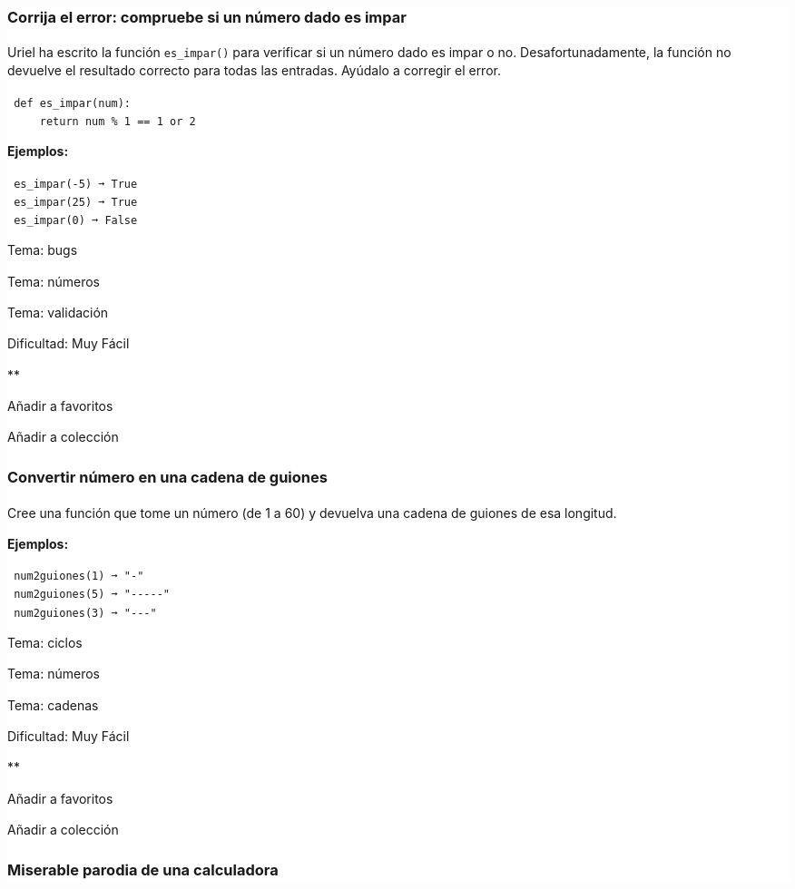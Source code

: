 [](https://edabit.com/challenge/jcAfvJxEqA2fuE2qZ)

### Corrija el error: compruebe si un número dado es impar

Uriel ha escrito la función  `es_impar()` para verificar si un número dado es impar o no. Desafortunadamente, la función no devuelve el resultado correcto para todas las entradas. Ayúdalo a corregir el error.

     def es_impar(num):
         return num % 1 == 1 or 2

__Ejemplos:__ 

     es_impar(-5) ➞ True 
     es_impar(25) ➞ True
     es_impar(0) ➞ False

Tema: bugs

Tema: números

Tema: validación

Dificultad: Muy Fácil

**

Añadir a favoritos

Añadir a colección

[](https://edabit.com/challenge/f3jm7sk7LaYttYyLP)

### Convertir número en una cadena de guiones

Cree una función que tome un número (de 1 a 60) y devuelva una  cadena de guiones de esa longitud.

__Ejemplos:__

     num2guiones(1) ➞ "-"
     num2guiones(5) ➞ "-----" 
     num2guiones(3) ➞ "---"

Tema: ciclos

Tema: números

Tema: cadenas

Dificultad: Muy Fácil

**

Añadir a favoritos

Añadir a colección

[](https://edabit.com/challenge/F7qjLMhPzJgyNEqdi)

### Miserable parodia de una calculadora
